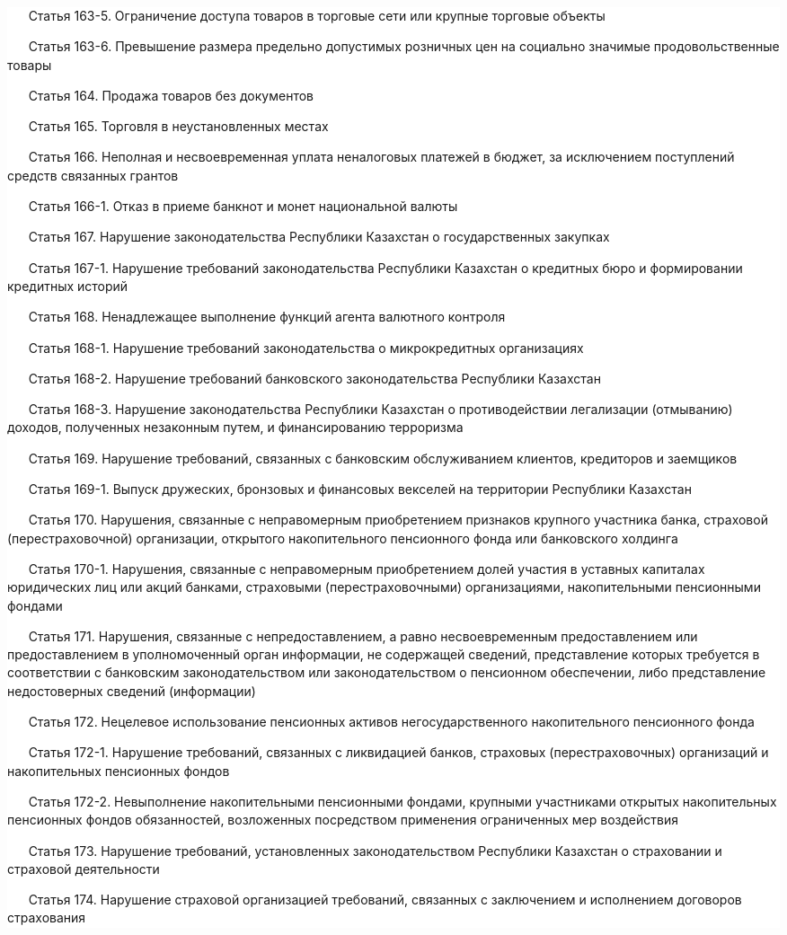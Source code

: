       Статья 163-5. Ограничение доступа товаров в торговые сети или крупные торговые объекты

      Статья 163-6. Превышение размера предельно допустимых розничных цен на социально значимые продовольственные товары

      Статья 164. Продажа товаров без документов

      Статья 165. Торговля в неустановленных местах

      Статья 166. Неполная и несвоевременная уплата неналоговых платежей в бюджет, за исключением поступлений средств связанных грантов

      Статья 166-1. Отказ в приеме банкнот и монет национальной валюты

      Статья 167. Нарушение законодательства Республики Казахстан о государственных закупках

      Статья 167-1. Нарушение требований законодательства Республики Казахстан о кредитных бюро и формировании кредитных историй

      Статья 168. Ненадлежащее выполнение функций агента валютного контроля

      Статья 168-1. Нарушение требований законодательства о микрокредитных организациях

      Статья 168-2. Нарушение требований банковского законодательства Республики Казахстан

      Статья 168-3. Нарушение законодательства Республики Казахстан о противодействии легализации (отмыванию) доходов, полученных незаконным путем, и финансированию терроризма

      Статья 169. Нарушение требований, связанных с банковским обслуживанием клиентов, кредиторов и заемщиков

      Статья 169-1. Выпуск дружеских, бронзовых и финансовых векселей на территории Республики Казахстан

      Статья 170. Нарушения, связанные с неправомерным приобретением признаков крупного участника банка, страховой (перестраховочной) организации, открытого накопительного пенсионного фонда или банковского холдинга

      Статья 170-1. Нарушения, связанные с неправомерным приобретением долей участия в уставных капиталах юридических лиц или акций банками, страховыми (перестраховочными) организациями, накопительными пенсионными фондами

      Статья 171. Нарушения, связанные с непредоставлением, а равно несвоевременным предоставлением или предоставлением в уполномоченный орган информации, не содержащей сведений, представление которых требуется в соответствии с банковским законодательством или законодательством о пенсионном обеспечении, либо представление недостоверных сведений (информации)

      Статья 172. Нецелевое использование пенсионных активов негосударственного накопительного пенсионного фонда

      Статья 172-1. Нарушение требований, связанных с ликвидацией банков, страховых (перестраховочных) организаций и накопительных пенсионных фондов

      Статья 172-2. Невыполнение накопительными пенсионными фондами, крупными участниками открытых накопительных пенсионных фондов обязанностей, возложенных посредством применения ограниченных мер воздействия

      Статья 173. Нарушение требований, установленных законодательством Республики Казахстан о страховании и страховой деятельности

      Статья 174. Нарушение страховой организацией требований, связанных с заключением и исполнением договоров страхования
